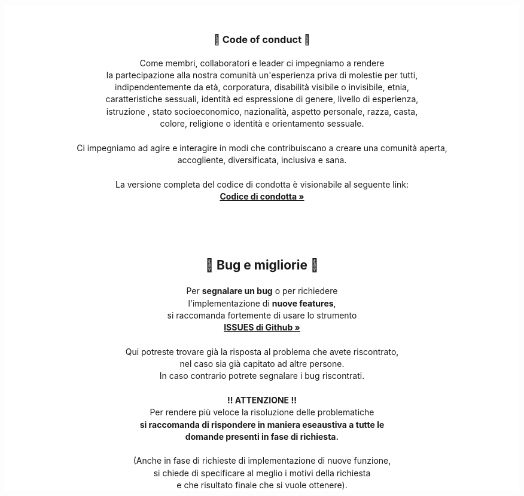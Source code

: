 
 

<h3 id="code-of-conduct" align="center"><br/><br/>📜  Code of conduct  📜</h3>

<p align="center">
  Come membri, collaboratori e leader ci impegniamo a rendere 
  <br/>
  la partecipazione alla nostra comunità un'esperienza priva di molestie per tutti, 
  <br/>
  indipendentemente da età, corporatura, disabilità visibile o invisibile, etnia, 
  <br/>
  caratteristiche sessuali, identità ed espressione di genere, livello di esperienza, 
  <br/>
  istruzione , stato socioeconomico, nazionalità, aspetto personale, razza, casta, 
  <br/>
  colore, religione o identità e orientamento sessuale.
  <br/>
  <br/>
  Ci impegniamo ad agire e interagire in modi che contribuiscano a creare una comunità aperta, 
  <br/>
  accogliente, diversificata, inclusiva e sana.
  <br/>
  <br/>
  La versione completa del codice di condotta è visionabile al seguente link:
  <br/>
  <a href="https://github.com/Piero24/AmzUrlGen/blob/main/CODE-OF-CONDUCT.md"><strong>Codice di condotta »</strong></a>
</p>





<h2 id="report-a-bug"  align="center"><br/><br/>🐛  Bug e migliorie  🐛</h2>

<p align="center">
  Per <strong>segnalare un bug</strong> o per richiedere 
  <br/>
  l'implementazione di <strong>nuove features</strong>,
  <br/>
  si raccomanda fortemente di usare lo strumento 
  <br/>
  <a href="https://github.com/Piero24/AmzUrlGen/issues"><strong>ISSUES di Github »</strong></a>
  <br/>
  <br/>
  Qui potreste trovare già la risposta al problema che avete riscontrato,
  <br/>
  nel caso sia già capitato ad altre persone.
  <br/>
  In caso contrario potrete segnalare i bug riscontrati.
  <br/>
  <br/>
  <strong>!! ATTENZIONE !! </strong>
  <br/>
  </strong>Per rendere più veloce la risoluzione delle problematiche </strong>
  <br/>
  <strong> si raccomanda di rispondere in maniera eseaustiva a tutte le </strong>
  <br/>
  <strong>domande presenti in fase di richiesta.</strong>
  <br/>
  <br/>
  (Anche in fase di richieste di implementazione di nuove funzione,
  <br/>
  si chiede di specificare al meglio i motivi della richiesta
  <br/>
  e che risultato finale che si vuole ottenere).
  <br/>
